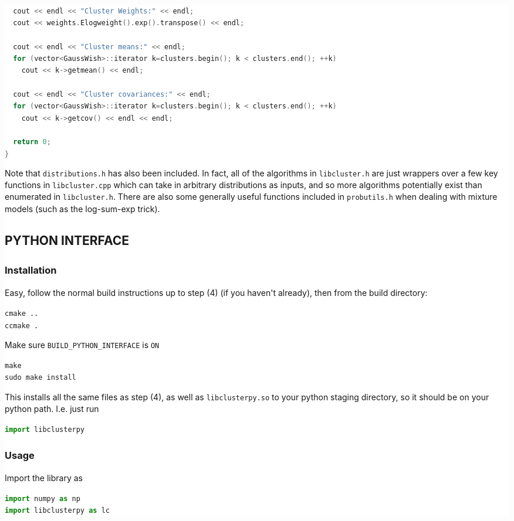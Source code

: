 ```C++
  cout << endl << "Cluster Weights:" << endl;
  cout << weights.Elogweight().exp().transpose() << endl;

  cout << endl << "Cluster means:" << endl;
  for (vector<GaussWish>::iterator k=clusters.begin(); k < clusters.end(); ++k)
    cout << k->getmean() << endl;

  cout << endl << "Cluster covariances:" << endl;
  for (vector<GaussWish>::iterator k=clusters.begin(); k < clusters.end(); ++k)
    cout << k->getcov() << endl << endl;

  return 0;
}

```

Note that `distributions.h` has also been included. In fact, all of the
algorithms in `libcluster.h` are just wrappers over a few key functions in
`libcluster.cpp` which can take in arbitrary distributions as inputs, and so
more algorithms potentially exist than enumerated in `libcluster.h`. There are
also some generally useful functions included in `probutils.h` when dealing
with mixture models (such as the log-sum-exp trick).


PYTHON INTERFACE
----------------

### Installation

Easy, follow the normal build instructions up to step (4) (if you haven't
already), then from the build directory:

    cmake ..
    ccmake .

Make sure `BUILD_PYTHON_INTERFACE` is `ON`

    make
    sudo make install

This installs all the same files as step (4), as well as `libclusterpy.so` to
your python staging directory, so it should be on your python path. I.e. just
run

```python
import libclusterpy
```

### Usage

Import the library as

```python
import numpy as np
import libclusterpy as lc
```
